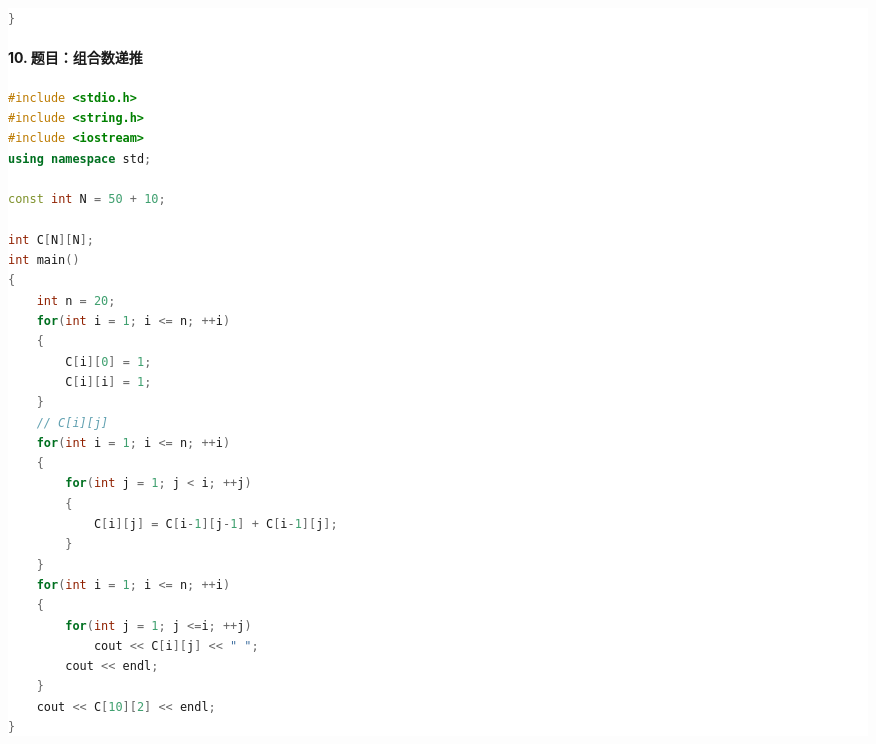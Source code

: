 ```c++
}

```





#### 10. 题目：组合数递推

```c++
#include <stdio.h>
#include <string.h>
#include <iostream>
using namespace std;

const int N = 50 + 10;

int C[N][N];
int main()
{
	int n = 20;
	for(int i = 1; i <= n; ++i)
	{
		C[i][0] = 1;
		C[i][i] = 1;
	}
	// C[i][j]
	for(int i = 1; i <= n; ++i)
	{
		for(int j = 1; j < i; ++j)
		{
			C[i][j] = C[i-1][j-1] + C[i-1][j];
		}
	}
	for(int i = 1; i <= n; ++i)
	{
		for(int j = 1; j <=i; ++j)
			cout << C[i][j] << " ";
		cout << endl;
	}
	cout << C[10][2] << endl;
}

```

